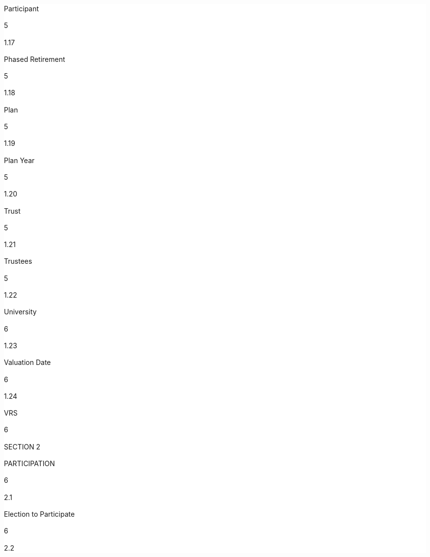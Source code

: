 Participant

5

1.17

Phased Retirement

5

1.18

Plan

5

1.19

Plan Year

5

1.20

Trust

5

1.21

Trustees

5

1.22

University

6

1.23

Valuation Date

6

1.24

VRS

6

SECTION 2

PARTICIPATION

6

2.1

Election to Participate

6

2.2
